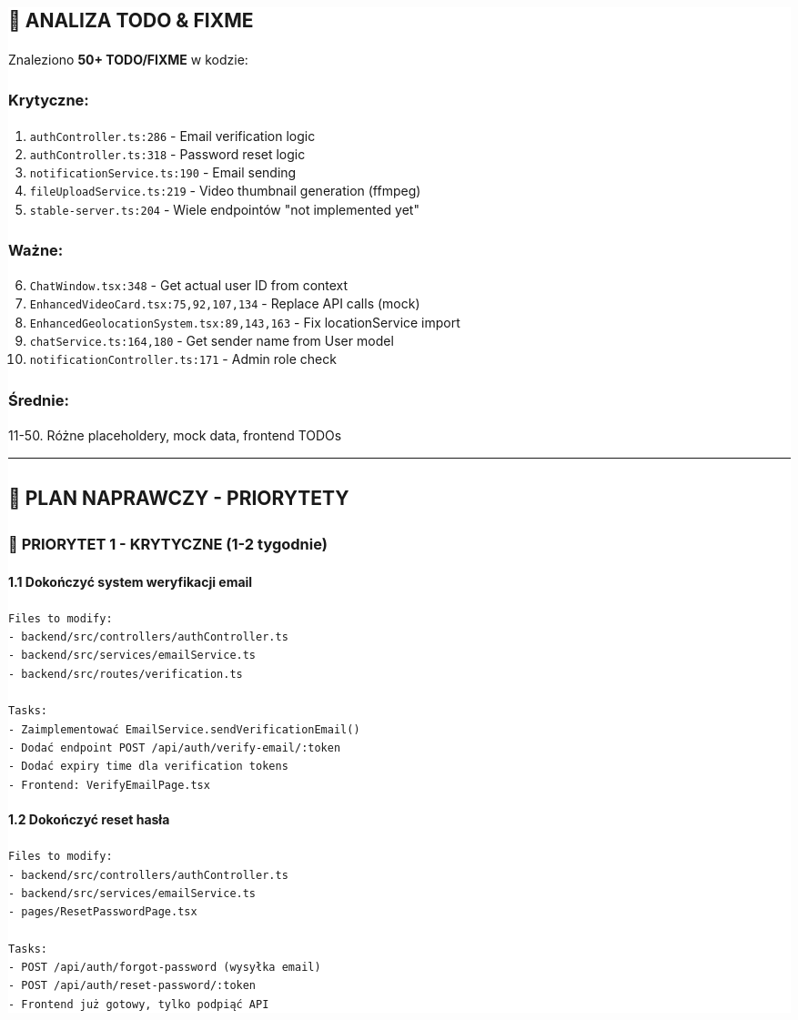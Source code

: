 
## 📝 ANALIZA TODO & FIXME

Znaleziono **50+ TODO/FIXME** w kodzie:

### Krytyczne:
1. `authController.ts:286` - Email verification logic
2. `authController.ts:318` - Password reset logic
3. `notificationService.ts:190` - Email sending
4. `fileUploadService.ts:219` - Video thumbnail generation (ffmpeg)
5. `stable-server.ts:204` - Wiele endpointów "not implemented yet"

### Ważne:
6. `ChatWindow.tsx:348` - Get actual user ID from context
7. `EnhancedVideoCard.tsx:75,92,107,134` - Replace API calls (mock)
8. `EnhancedGeolocationSystem.tsx:89,143,163` - Fix locationService import
9. `chatService.ts:164,180` - Get sender name from User model
10. `notificationController.ts:171` - Admin role check

### Średnie:
11-50. Różne placeholdery, mock data, frontend TODOs

---

## 🚀 PLAN NAPRAWCZY - PRIORYTETY

### 🔴 **PRIORYTET 1 - KRYTYCZNE (1-2 tygodnie)**

#### 1.1 Dokończyć system weryfikacji email
```
Files to modify:
- backend/src/controllers/authController.ts
- backend/src/services/emailService.ts
- backend/src/routes/verification.ts

Tasks:
- Zaimplementować EmailService.sendVerificationEmail()
- Dodać endpoint POST /api/auth/verify-email/:token
- Dodać expiry time dla verification tokens
- Frontend: VerifyEmailPage.tsx
```

#### 1.2 Dokończyć reset hasła
```
Files to modify:
- backend/src/controllers/authController.ts
- backend/src/services/emailService.ts
- pages/ResetPasswordPage.tsx

Tasks:
- POST /api/auth/forgot-password (wysyłka email)
- POST /api/auth/reset-password/:token
- Frontend już gotowy, tylko podpiąć API
```
